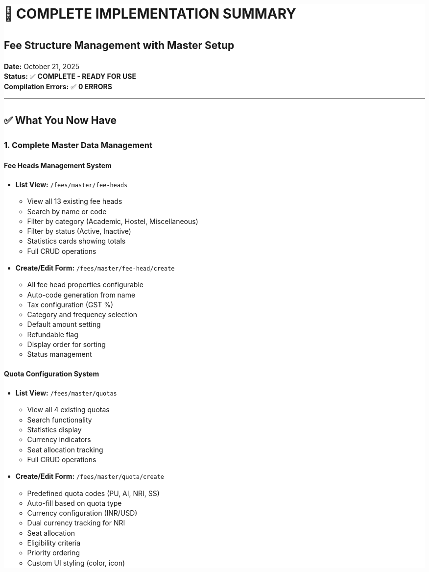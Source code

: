 # 🎉 COMPLETE IMPLEMENTATION SUMMARY

## Fee Structure Management with Master Setup

**Date:** October 21, 2025  
**Status:** ✅ **COMPLETE - READY FOR USE**  
**Compilation Errors:** ✅ **0 ERRORS**

---

## ✅ What You Now Have

### 1. **Complete Master Data Management**

#### Fee Heads Management System
- **List View:** `/fees/master/fee-heads`
  - View all 13 existing fee heads
  - Search by name or code
  - Filter by category (Academic, Hostel, Miscellaneous)
  - Filter by status (Active, Inactive)
  - Statistics cards showing totals
  - Full CRUD operations

- **Create/Edit Form:** `/fees/master/fee-head/create`
  - All fee head properties configurable
  - Auto-code generation from name
  - Tax configuration (GST %)
  - Category and frequency selection
  - Default amount setting
  - Refundable flag
  - Display order for sorting
  - Status management

#### Quota Configuration System
- **List View:** `/fees/master/quotas`
  - View all 4 existing quotas
  - Search functionality
  - Statistics display
  - Currency indicators
  - Seat allocation tracking
  - Full CRUD operations

- **Create/Edit Form:** `/fees/master/quota/create`
  - Predefined quota codes (PU, AI, NRI, SS)
  - Auto-fill based on quota type
  - Currency configuration (INR/USD)
  - Dual currency tracking for NRI
  - Seat allocation
  - Eligibility criteria
  - Priority ordering
  - Custom UI styling (color, icon)
